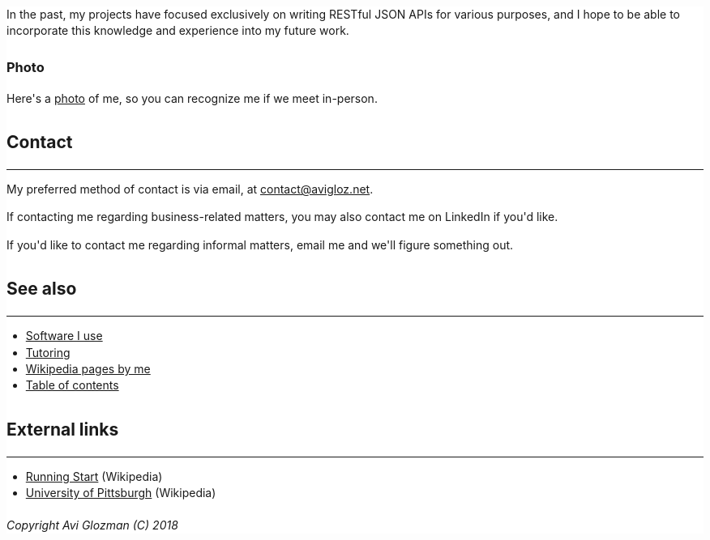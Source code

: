 In the past, my projects have focused exclusively on writing RESTful JSON APIs
for various purposes, and I hope to be able to incorporate this knowledge and
experience into my future work.

### Photo

Here's a [photo](static/ref-photo.jpg) of me, so you can recognize me if we meet in-person.

<a name="contact">

## Contact
* * *
My preferred method of contact is via email, at [contact@avigloz.net](mailto:contact@avigloz.net).

If contacting me regarding business-related matters, you may also
contact me on LinkedIn if you'd like.

If you'd like to contact me regarding informal matters, email me and we'll
figure something out.

<a name="seealso">

## See also
* * *
- [Software I use](software.html)
- [Tutoring](misc/tutoring.html)
- [Wikipedia pages by me](wiki.html)
- [Table of contents](toc.html)

<a name="external">

## External links
* * *
- [Running Start](https://en.wikipedia.org/wiki/Running_Start) (Wikipedia)
- [University of Pittsburgh](https://en.wikipedia.org/wiki/University_Of_Pittsburgh) (Wikipedia)

###### Copyright Avi Glozman (C) 2018

</div>
